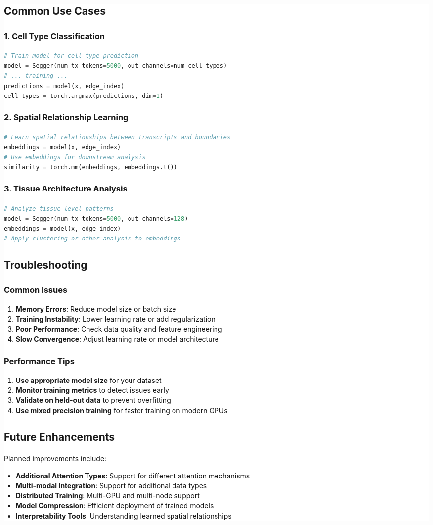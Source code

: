 ## Common Use Cases

### 1. Cell Type Classification

```python
# Train model for cell type prediction
model = Segger(num_tx_tokens=5000, out_channels=num_cell_types)
# ... training ...
predictions = model(x, edge_index)
cell_types = torch.argmax(predictions, dim=1)
```

### 2. Spatial Relationship Learning

```python
# Learn spatial relationships between transcripts and boundaries
embeddings = model(x, edge_index)
# Use embeddings for downstream analysis
similarity = torch.mm(embeddings, embeddings.t())
```

### 3. Tissue Architecture Analysis

```python
# Analyze tissue-level patterns
model = Segger(num_tx_tokens=5000, out_channels=128)
embeddings = model(x, edge_index)
# Apply clustering or other analysis to embeddings
```

## Troubleshooting

### Common Issues

1. **Memory Errors**: Reduce model size or batch size
2. **Training Instability**: Lower learning rate or add regularization
3. **Poor Performance**: Check data quality and feature engineering
4. **Slow Convergence**: Adjust learning rate or model architecture

### Performance Tips

1. **Use appropriate model size** for your dataset
2. **Monitor training metrics** to detect issues early
3. **Validate on held-out data** to prevent overfitting
4. **Use mixed precision training** for faster training on modern GPUs

## Future Enhancements

Planned improvements include:

- **Additional Attention Types**: Support for different attention mechanisms
- **Multi-modal Integration**: Support for additional data types
- **Distributed Training**: Multi-GPU and multi-node support
- **Model Compression**: Efficient deployment of trained models
- **Interpretability Tools**: Understanding learned spatial relationships

